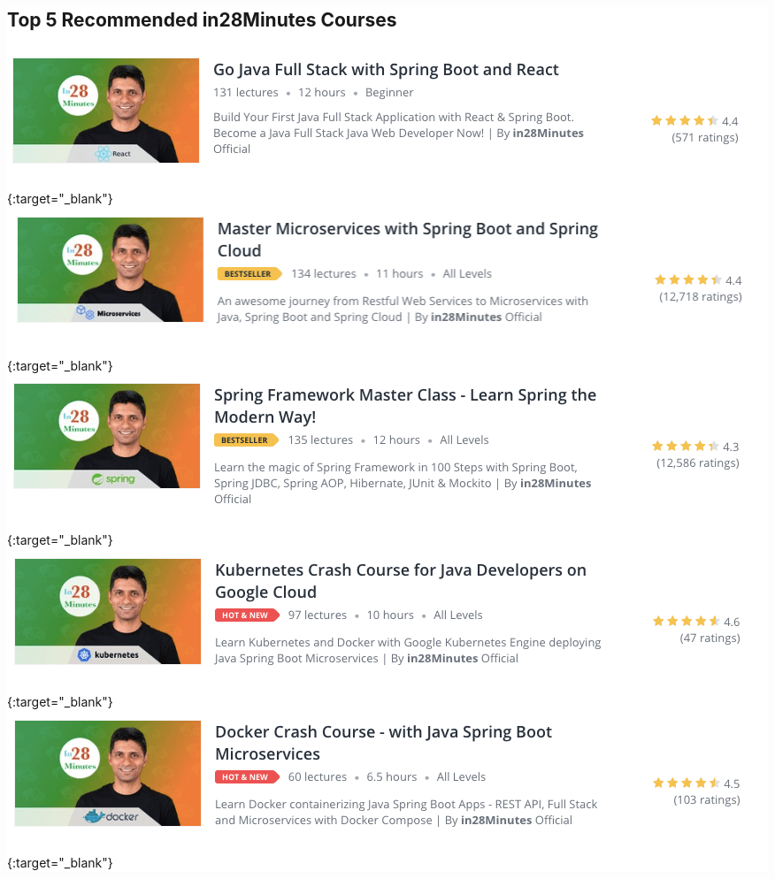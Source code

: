 ## Top 5 Recommended in28Minutes Courses
[![Image](/images/Course-Go-Full-Stack-With-Spring-Boot-and-React.png "Go Full Stack with Spring Boot and React")](https://www.udemy.com/course/full-stack-application-with-spring-boot-and-react/?couponCode=OCTOBER-2019){:target="_blank"}
[![Image](/images/Course-Master-Microservices-with-Spring-Boot-and-Spring-Cloud.png "Master Microservices with Spring Boot and Spring Cloud")](https://www.udemy.com/course/microservices-with-spring-boot-and-spring-cloud/?couponCode=OCTOBER-2019){:target="_blank"}
[![Image](/images/Course-Spring-Framework-Master-Class---Beginner-to-Expert.png "Spring Master Class - Beginner to Expert")](https://www.udemy.com/course/spring-tutorial-for-beginners/?couponCode=OCTOBER-2019){:target="_blank"}
[![Image](/images/Course-KubernetesCrashCourse.png "Kubernetes Crash Course for Java Spring Boot Developers")](https://www.udemy.com/course/kubernetes-crash-course-for-java-developers/?couponCode=OCTOBER-2019){:target="_blank"}
[![Image](/images/Course-DockerCrashCourseForJavaSpringBootDevelopers.png "Docker Crash Course for Java Spring Boot Developers")](https://www.udemy.com/course/docker-course-with-java-and-spring-boot-for-beginners/?couponCode=OCTOBER-2019){:target="_blank"}
